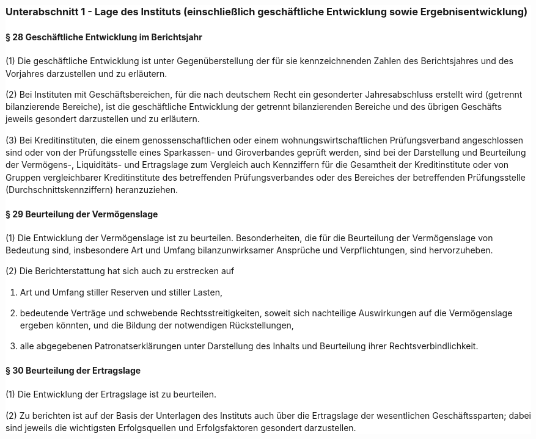 
### Unterabschnitt 1 - Lage des Instituts (einschließlich geschäftliche Entwicklung sowie Ergebnisentwicklung)


#### § 28 Geschäftliche Entwicklung im Berichtsjahr

(1) Die geschäftliche Entwicklung ist unter Gegenüberstellung der für
sie kennzeichnenden Zahlen des Berichtsjahres und des Vorjahres
darzustellen und zu erläutern.

(2) Bei Instituten mit Geschäftsbereichen, für die nach deutschem
Recht ein gesonderter Jahresabschluss erstellt wird (getrennt
bilanzierende Bereiche), ist die geschäftliche Entwicklung der
getrennt bilanzierenden Bereiche und des übrigen Geschäfts jeweils
gesondert darzustellen und zu erläutern.

(3) Bei Kreditinstituten, die einem genossenschaftlichen oder einem
wohnungswirtschaftlichen Prüfungsverband angeschlossen sind oder von
der Prüfungsstelle eines Sparkassen- und Giroverbandes geprüft werden,
sind bei der Darstellung und Beurteilung der Vermögens-, Liquiditäts-
und Ertragslage zum Vergleich auch Kennziffern für die Gesamtheit der
Kreditinstitute oder von Gruppen vergleichbarer Kreditinstitute des
betreffenden Prüfungsverbandes oder des Bereiches der betreffenden
Prüfungsstelle (Durchschnittskennziffern) heranzuziehen.


#### § 29 Beurteilung der Vermögenslage

(1) Die Entwicklung der Vermögenslage ist zu beurteilen.
Besonderheiten, die für die Beurteilung der Vermögenslage von
Bedeutung sind, insbesondere Art und Umfang bilanzunwirksamer
Ansprüche und Verpflichtungen, sind hervorzuheben.

(2) Die Berichterstattung hat sich auch zu erstrecken auf

1.  Art und Umfang stiller Reserven und stiller Lasten,


2.  bedeutende Verträge und schwebende Rechtsstreitigkeiten, soweit sich
    nachteilige Auswirkungen auf die Vermögenslage ergeben könnten, und
    die Bildung der notwendigen Rückstellungen,


3.  alle abgegebenen Patronatserklärungen unter Darstellung des Inhalts
    und Beurteilung ihrer Rechtsverbindlichkeit.





#### § 30 Beurteilung der Ertragslage

(1) Die Entwicklung der Ertragslage ist zu beurteilen.

(2) Zu berichten ist auf der Basis der Unterlagen des Instituts auch
über die Ertragslage der wesentlichen Geschäftssparten; dabei sind
jeweils die wichtigsten Erfolgsquellen und Erfolgsfaktoren gesondert
darzustellen.
